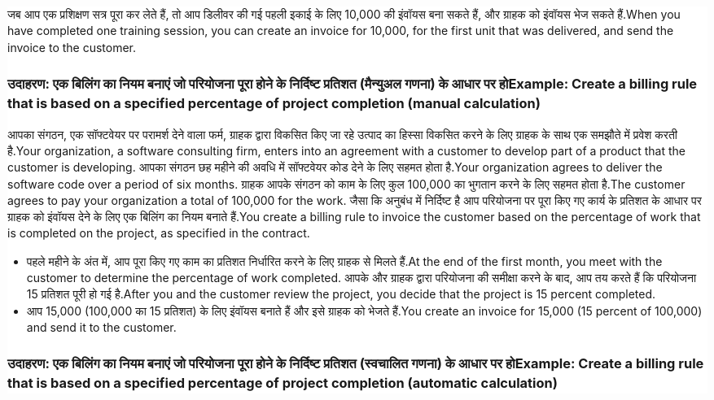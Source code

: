 <span data-ttu-id="cf194-271">जब आप एक प्रशिक्षण सत्र पूरा कर लेते हैं, तो आप डिलीवर की गई पहली इकाई के लिए 10,000 की इंवॉयस बना सकते हैं, और ग्राहक को इंवॉयस भेज सकते हैं.</span><span class="sxs-lookup"><span data-stu-id="cf194-271">When you have completed one training session, you can create an invoice for 10,000, for the first unit that was delivered, and send the invoice to the customer.</span></span>

### <a name="example-create-a-billing-rule-that-is-based-on-a-specified-percentage-of-project-completion-manual-calculation"></a><span data-ttu-id="cf194-272">उदाहरण: एक बिलिंग का नियम बनाएं जो परियोजना पूरा होने के निर्दिष्ट प्रतिशत (मैन्युअल गणना) के आधार पर हो</span><span class="sxs-lookup"><span data-stu-id="cf194-272">Example: Create a billing rule that is based on a specified percentage of project completion (manual calculation)</span></span>

<span data-ttu-id="cf194-273">आपका संगठन, एक सॉफ्टवेयर पर परामर्श देने वाला फर्म, ग्राहक द्वारा विकसित किए जा रहे उत्पाद का हिस्सा विकसित करने के लिए ग्राहक के साथ एक समझौते में प्रवेश करती है.</span><span class="sxs-lookup"><span data-stu-id="cf194-273">Your organization, a software consulting firm, enters into an agreement with a customer to develop part of a product that the customer is developing.</span></span> <span data-ttu-id="cf194-274">आपका संगठन छह महीने की अवधि में सॉफ्टवेयर कोड देने के लिए सहमत होता है.</span><span class="sxs-lookup"><span data-stu-id="cf194-274">Your organization agrees to deliver the software code over a period of six months.</span></span> <span data-ttu-id="cf194-275">ग्राहक आपके संगठन को काम के लिए कुल 100,000 का भुगतान करने के लिए सहमत होता है.</span><span class="sxs-lookup"><span data-stu-id="cf194-275">The customer agrees to pay your organization a total of 100,000 for the work.</span></span> <span data-ttu-id="cf194-276">जैसा कि अनुबंध में निर्दिष्ट है आप परियोजना पर पूरा किए गए कार्य के प्रतिशत के आधार पर ग्राहक को इंवॉयस देने के लिए एक बिलिंग का नियम बनाते हैं.</span><span class="sxs-lookup"><span data-stu-id="cf194-276">You create a billing rule to invoice the customer based on the percentage of work that is completed on the project, as specified in the contract.</span></span>

-   <span data-ttu-id="cf194-277">पहले महीने के अंत में, आप पूरा किए गए काम का प्रतिशत निर्धारित करने के लिए ग्राहक से मिलते हैं.</span><span class="sxs-lookup"><span data-stu-id="cf194-277">At the end of the first month, you meet with the customer to determine the percentage of work completed.</span></span> <span data-ttu-id="cf194-278">आपके और ग्राहक द्वारा परियोजना की समीक्षा करने के बाद, आप तय करते हैं कि परियोजना 15 प्रतिशत पूरी हो गई है.</span><span class="sxs-lookup"><span data-stu-id="cf194-278">After you and the customer review the project, you decide that the project is 15 percent completed.</span></span>
-   <span data-ttu-id="cf194-279">आप 15,000 (100,000 का 15 प्रतिशत) के लिए इंवॉयस बनाते हैं और इसे ग्राहक को भेजते हैं.</span><span class="sxs-lookup"><span data-stu-id="cf194-279">You create an invoice for 15,000 (15 percent of 100,000) and send it to the customer.</span></span>

### <a name="example-create-a-billing-rule-that-is-based-on-a-specified-percentage-of-project-completion-automatic-calculation"></a><span data-ttu-id="cf194-280">उदाहरण: एक बिलिंग का नियम बनाएं जो परियोजना पूरा होने के निर्दिष्ट प्रतिशत (स्वचालित गणना) के आधार पर हो</span><span class="sxs-lookup"><span data-stu-id="cf194-280">Example: Create a billing rule that is based on a specified percentage of project completion (automatic calculation)</span></span>
